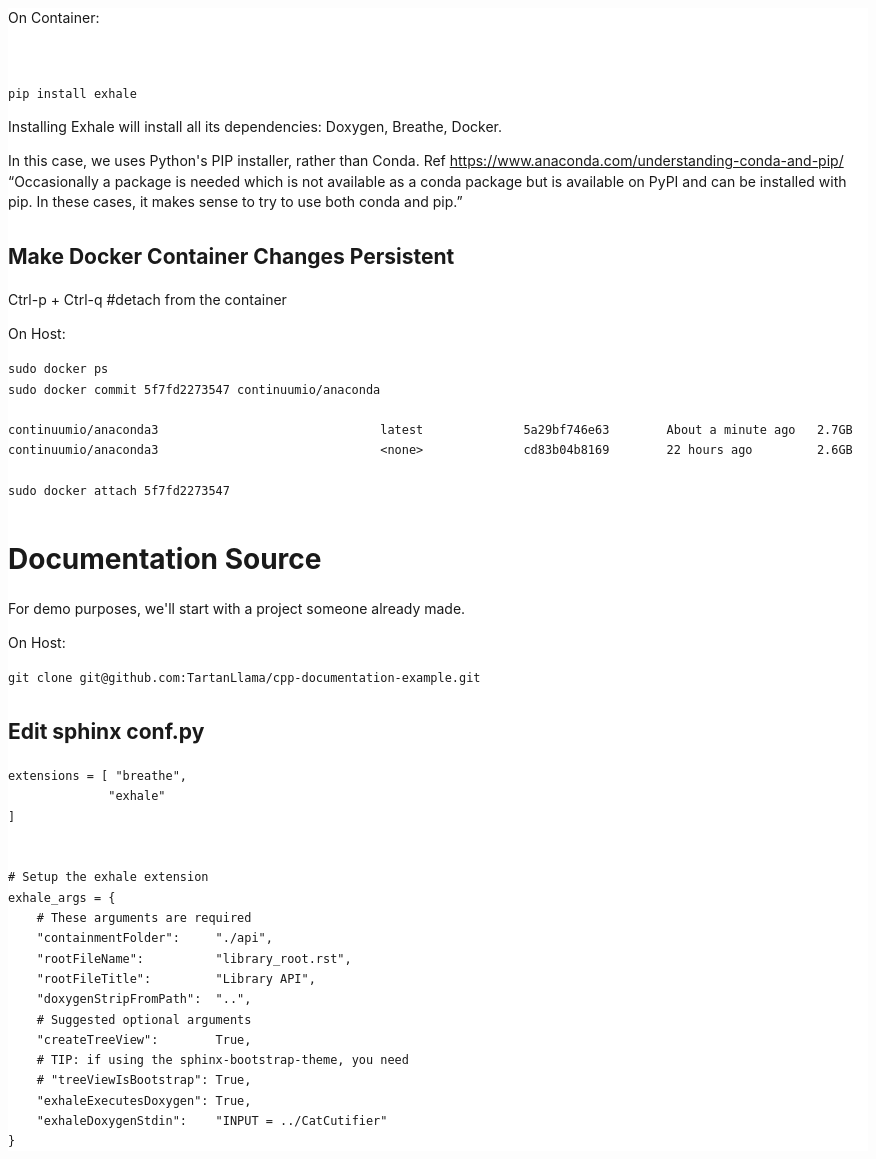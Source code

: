 On Container:
```


pip install exhale

```
Installing Exhale will install all its dependencies: Doxygen, Breathe, Docker.

In this case, we uses Python's PIP installer, rather than Conda.
Ref https://www.anaconda.com/understanding-conda-and-pip/
“Occasionally a package is needed which is not available as a conda package but is available on PyPI and can be installed with pip. In these cases, it makes sense to try to use both conda and pip.”


## Make Docker Container Changes Persistent
Ctrl-p + Ctrl-q #detach from the container 

On Host:
```
sudo docker ps
sudo docker commit 5f7fd2273547 continuumio/anaconda

continuumio/anaconda3                               latest              5a29bf746e63        About a minute ago   2.7GB
continuumio/anaconda3                               <none>              cd83b04b8169        22 hours ago         2.6GB

sudo docker attach 5f7fd2273547

```


# Documentation Source
For demo purposes, we'll start with a project someone already made. 

On Host:
```
git clone git@github.com:TartanLlama/cpp-documentation-example.git
```

## Edit sphinx conf.py

```
extensions = [ "breathe",
              "exhale"
]


# Setup the exhale extension
exhale_args = {
    # These arguments are required
    "containmentFolder":     "./api",
    "rootFileName":          "library_root.rst",
    "rootFileTitle":         "Library API",
    "doxygenStripFromPath":  "..",
    # Suggested optional arguments
    "createTreeView":        True,
    # TIP: if using the sphinx-bootstrap-theme, you need
    # "treeViewIsBootstrap": True,
    "exhaleExecutesDoxygen": True,
    "exhaleDoxygenStdin":    "INPUT = ../CatCutifier"
}

```
